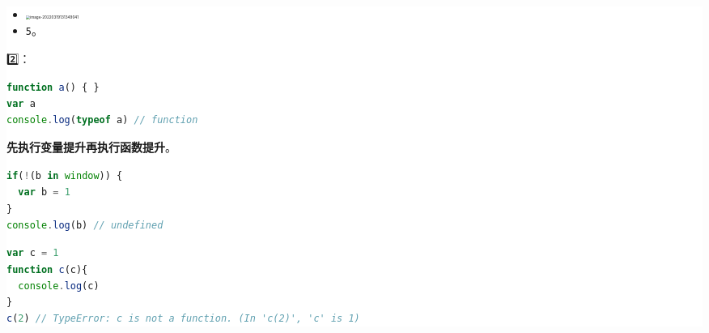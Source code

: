 

+ <img src="https://cdn.jsdelivr.net/gh/simon1uo/image-flow@master/image/Z73UoI.png" alt="image-20220319131349041" style="zoom:33%;" />
+ `5`。



:two:：

```js
function a() { }
var a
console.log(typeof a) // function
```

**先执行变量提升再执行函数提升**。



```js
if(!(b in window)) {
  var b = 1
}
console.log(b) // undefined
```



```js
var c = 1
function c(c){
  console.log(c)
}
c(2) // TypeError: c is not a function. (In 'c(2)', 'c' is 1) 
```

